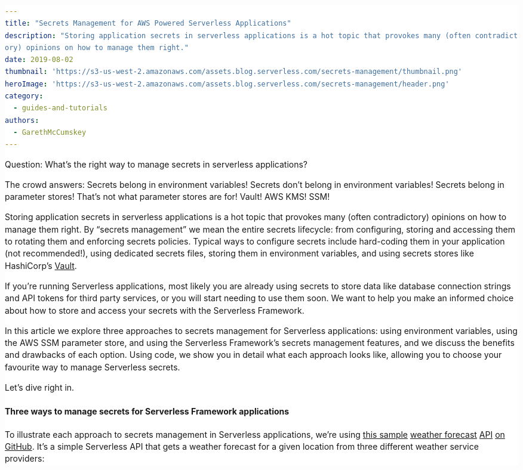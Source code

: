 ```yaml
---
title: "Secrets Management for AWS Powered Serverless Applications"
description: "Storing application secrets in serverless applications is a hot topic that provokes many (often contradictory) opinions on how to manage them right."
date: 2019-08-02
thumbnail: 'https://s3-us-west-2.amazonaws.com/assets.blog.serverless.com/secrets-management/thumbnail.png'
heroImage: 'https://s3-us-west-2.amazonaws.com/assets.blog.serverless.com/secrets-management/header.png'
category:
  - guides-and-tutorials
authors: 
  - GarethMcCumskey
---
```


Question: What’s the right way to manage secrets in serverless applications?

The crowd answers:
Secrets belong in environment variables! 
Secrets don’t belong in environment variables!
Secrets belong in parameter stores! 
That’s not what parameter stores are for!
Vault! AWS KMS! SSM!

Storing application secrets in serverless applications is a hot topic that provokes many (often contradictory) opinions on how to manage them right. By “secrets management” we mean the entire secrets lifecycle: from configuring, storing and accessing them to rotating them and enforcing secrets policies. Typical ways to configure secrets include hard-coding them in your application (not recommended!), using dedicated secrets files, storing them in environment variables, and using secrets stores like HashiCorp’s [Vault](https://www.vaultproject.io/).

If you’re running Serverless applications, most likely you are already using secrets to store data like database connection strings and API tokens for third party services, or you will start needing to use them soon. We want to help you make an informed choice about how to store and access your secrets with the Serverless Framework.

In this article we explore three approaches to secrets management for Serverless applications: using environment variables, using the AWS SSM parameter store, and using the Serverless Framework’s secrets management features, and we discuss the benefits and drawbacks of each option. Using code, we show you in detail what each approach looks like, allowing you to choose your favourite way to manage Serverless secrets.

Let’s dive right in.

#### Three ways to manage secrets for Serverless Framework applications

To illustrate each approach to secrets management in Serverless applications, we’re using [this sample](https://github.com/chief-wizard/serverless-secrets-management-weather-apis) [weather forecast](https://github.com/chief-wizard/serverless-secrets-management-weather-apis) [API](https://github.com/chief-wizard/serverless-secrets-management-weather-apis) [on GitHub](https://github.com/chief-wizard/serverless-secrets-management-weather-apis). It’s a simple Serverless API that gets a weather forecast for a given location from three different weather service providers:
